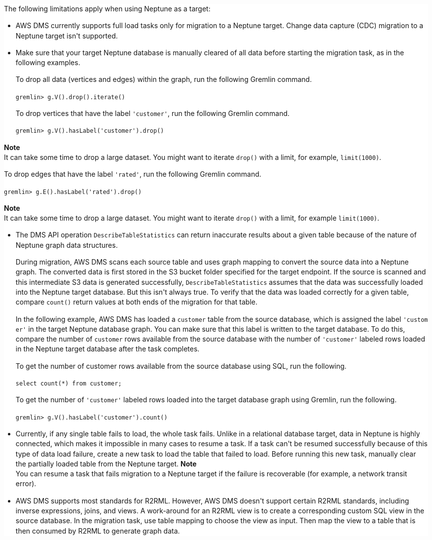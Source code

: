 The following limitations apply when using Neptune as a target:
+ AWS DMS currently supports full load tasks only for migration to a Neptune target\. Change data capture \(CDC\) migration to a Neptune target isn't supported\.
+ Make sure that your target Neptune database is manually cleared of all data before starting the migration task, as in the following examples\.

  To drop all data \(vertices and edges\) within the graph, run the following Gremlin command\.

  ```
  gremlin> g.V().drop().iterate()
  ```

  To drop vertices that have the label `'customer'`, run the following Gremlin command\.

  ```
  gremlin> g.V().hasLabel('customer').drop()
  ```
**Note**  
It can take some time to drop a large dataset\. You might want to iterate `drop()` with a limit, for example, `limit(1000)`\.

  To drop edges that have the label `'rated'`, run the following Gremlin command\.

  ```
  gremlin> g.E().hasLabel('rated').drop()
  ```
**Note**  
It can take some time to drop a large dataset\. You might want to iterate `drop()` with a limit, for example `limit(1000)`\.
+ The DMS API operation `DescribeTableStatistics` can return inaccurate results about a given table because of the nature of Neptune graph data structures\.

  During migration, AWS DMS scans each source table and uses graph mapping to convert the source data into a Neptune graph\. The converted data is first stored in the S3 bucket folder specified for the target endpoint\. If the source is scanned and this intermediate S3 data is generated successfully, `DescribeTableStatistics` assumes that the data was successfully loaded into the Neptune target database\. But this isn't always true\. To verify that the data was loaded correctly for a given table, compare `count()` return values at both ends of the migration for that table\. 

  In the following example, AWS DMS has loaded a `customer` table from the source database, which is assigned the label `'customer'` in the target Neptune database graph\. You can make sure that this label is written to the target database\. To do this, compare the number of `customer` rows available from the source database with the number of `'customer'` labeled rows loaded in the Neptune target database after the task completes\.

  To get the number of customer rows available from the source database using SQL, run the following\.

  ```
  select count(*) from customer;
  ```

  To get the number of `'customer'` labeled rows loaded into the target database graph using Gremlin, run the following\.

  ```
  gremlin> g.V().hasLabel('customer').count()
  ```
+ Currently, if any single table fails to load, the whole task fails\. Unlike in a relational database target, data in Neptune is highly connected, which makes it impossible in many cases to resume a task\. If a task can't be resumed successfully because of this type of data load failure, create a new task to load the table that failed to load\. Before running this new task, manually clear the partially loaded table from the Neptune target\.
**Note**  
You can resume a task that fails migration to a Neptune target if the failure is recoverable \(for example, a network transit error\)\.
+ AWS DMS supports most standards for R2RML\. However, AWS DMS doesn't support certain R2RML standards, including inverse expressions, joins, and views\. A work\-around for an R2RML view is to create a corresponding custom SQL view in the source database\. In the migration task, use table mapping to choose the view as input\. Then map the view to a table that is then consumed by R2RML to generate graph data\.